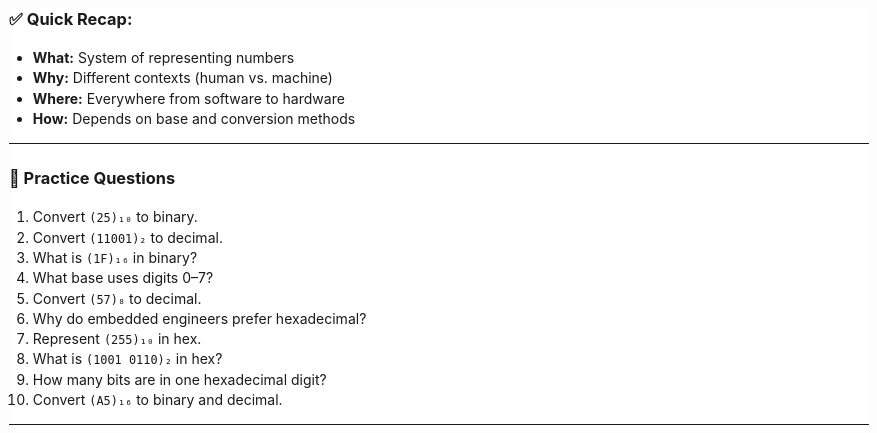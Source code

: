 
### ✅ Quick Recap:

* **What:** System of representing numbers
* **Why:** Different contexts (human vs. machine)
* **Where:** Everywhere from software to hardware
* **How:** Depends on base and conversion methods

---

### 🧩 Practice Questions

1. Convert `(25)₁₀` to binary.
2. Convert `(11001)₂` to decimal.
3. What is `(1F)₁₆` in binary?
4. What base uses digits 0–7?
5. Convert `(57)₈` to decimal.
6. Why do embedded engineers prefer hexadecimal?
7. Represent `(255)₁₀` in hex.
8. What is `(1001 0110)₂` in hex?
9. How many bits are in one hexadecimal digit?
10. Convert `(A5)₁₆` to binary and decimal.

---
